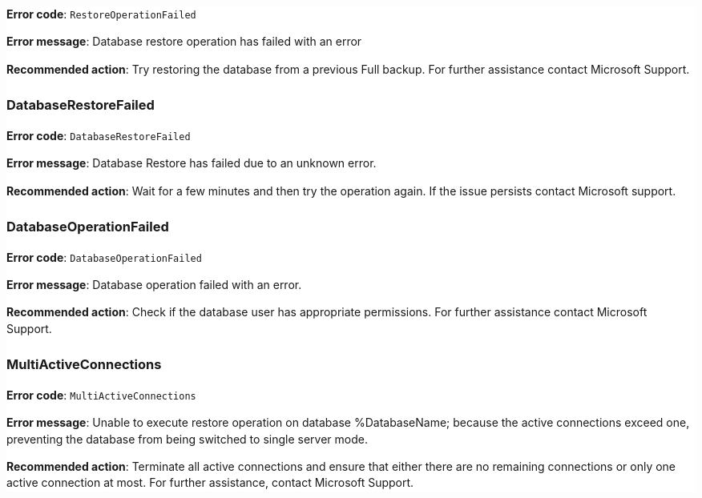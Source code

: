 **Error code**: `RestoreOperationFailed`

**Error message**: Database restore operation has failed with an error

**Recommended action**: Try restoring the database from a previous Full backup. For further assistance contact Microsoft Support.

### DatabaseRestoreFailed

**Error code**: `DatabaseRestoreFailed`

**Error message**: Database Restore has failed due to an unknown error.

**Recommended action**: Wait for a few minutes and then try the operation again. If the issue persists contact Microsoft support.

### DatabaseOperationFailed

**Error code**: `DatabaseOperationFailed`

**Error message**: Database operation failed with an error.

**Recommended action**: Check if the database user has appropriate permissions. For further assistance contact Microsoft Support.

### MultiActiveConnections

**Error code**: `MultiActiveConnections`

**Error message**: Unable to execute restore operation on database %DatabaseName; because the active connections exceed one, preventing the database from being switched to single server mode.

**Recommended action**: Terminate all active connections and ensure that either there are no remaining connections or only one active connection at most. For further assistance, contact Microsoft Support.
    






